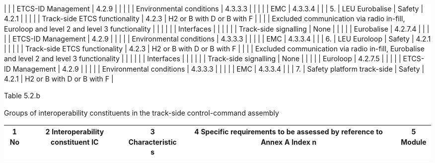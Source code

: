 |      |                                   | ETCS-ID Management                                                                         | 4.2.9                                                                  |                            |
|      |                                   | Environmental conditions                                                                   | 4.3.3.3                                                                |                            |
|      |                                   | EMC                                                                                        | 4.3.3.4                                                                |                            |
| 5.   | LEU Eurobalise                    | Safety                                                                                     | 4.2.1                                                                  |                            |
|      |                                   | Track-side ETCS functionality                                                              | 4.2.3                                                                  | H2 or B with D or B with F |
|      |                                   | Excluded communication via radio in-fill, Euroloop and level 2 and level 3 functionality   |                                                                        |                            |
|      |                                   | Interfaces                                                                                 |                                                                        |                            |
|      |                                   | Track-side signalling                                                                      | None                                                                   |                            |
|      |                                   | Eurobalise                                                                                 | 4.2.7.4                                                                |                            |
|      |                                   | ETCS-ID Management                                                                         | 4.2.9                                                                  |                            |
|      |                                   | Environmental conditions                                                                   | 4.3.3.3                                                                |                            |
|      |                                   | EMC                                                                                        | 4.3.3.4                                                                |                            |
| 6.   | LEU Euroloop                      | Safety                                                                                     | 4.2.1                                                                  |                            |
|      |                                   | Track-side ETCS functionality                                                              | 4.2.3                                                                  | H2 or B with D or B with F |
|      |                                   | Excluded communication via radio in-fill, Eurobalise and level 2 and level 3 functionality |                                                                        |                            |
|      |                                   | Interfaces                                                                                 |                                                                        |                            |
|      |                                   | Track-side signalling                                                                      | None                                                                   |                            |
|      |                                   | Euroloop                                                                                   | 4.2.7.5                                                                |                            |
|      |                                   | ETCS-ID Management                                                                         | 4.2.9                                                                  |                            |
|      |                                   | Environmental conditions                                                                   | 4.3.3.3                                                                |                            |
|      |                                   | EMC                                                                                        | 4.3.3.4                                                                |                            |
| 7.   | Safety platform track-side        | Safety                                                                                     | 4.2.1                                                                  | H2 or B with D or B with F |

Table 5.2.b

Groups of interoperability constituents in the track-side control-command assembly

| 1 No | 2 Interoperability constituent IC                            | 3 Characteristics                                                           | 4 Specific requirements to be assessed by reference to Annex A Index n | 5 Module                   |
| ---- | ------------------------------------------------------------ | --------------------------------------------------------------------------- | ---------------------------------------------------------------------- | -------------------------- |